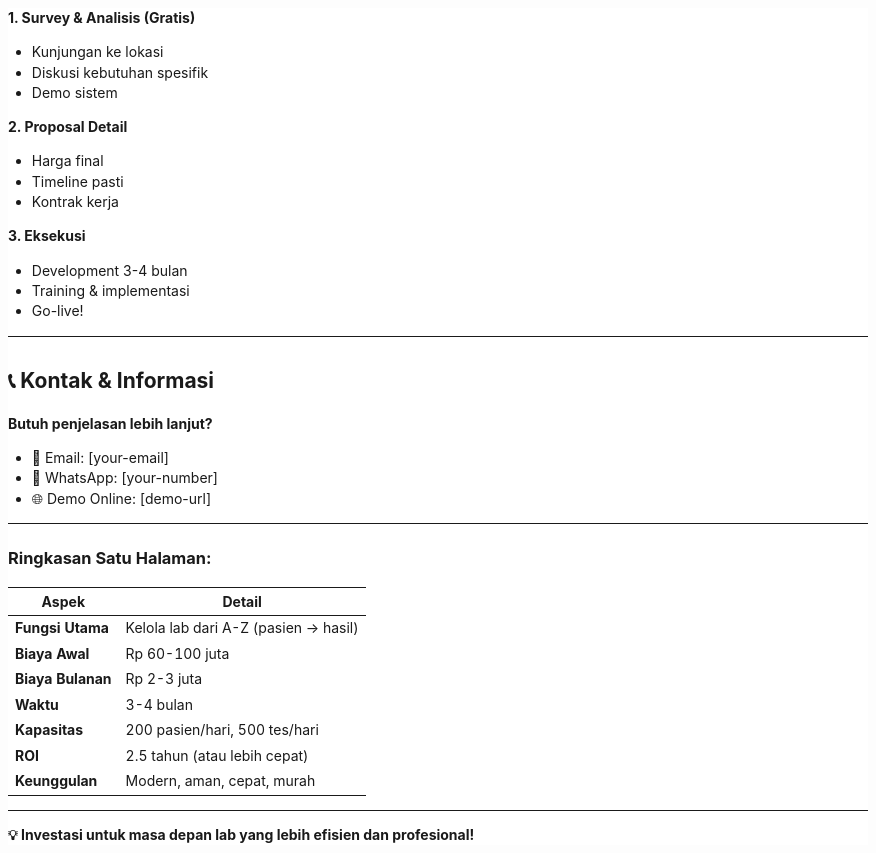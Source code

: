 **1. Survey & Analisis (Gratis)**
- Kunjungan ke lokasi
- Diskusi kebutuhan spesifik
- Demo sistem

**2. Proposal Detail**
- Harga final
- Timeline pasti
- Kontrak kerja

**3. Eksekusi**
- Development 3-4 bulan
- Training & implementasi
- Go-live!

---

## 📞 Kontak & Informasi

**Butuh penjelasan lebih lanjut?**

- 📧 Email: [your-email]
- 📱 WhatsApp: [your-number]
- 🌐 Demo Online: [demo-url]

---

### **Ringkasan Satu Halaman:**

| Aspek | Detail |
|-------|--------|
| **Fungsi Utama** | Kelola lab dari A-Z (pasien → hasil) |
| **Biaya Awal** | Rp 60-100 juta |
| **Biaya Bulanan** | Rp 2-3 juta |
| **Waktu** | 3-4 bulan |
| **Kapasitas** | 200 pasien/hari, 500 tes/hari |
| **ROI** | 2.5 tahun (atau lebih cepat) |
| **Keunggulan** | Modern, aman, cepat, murah |

---

**💡 Investasi untuk masa depan lab yang lebih efisien dan profesional!**